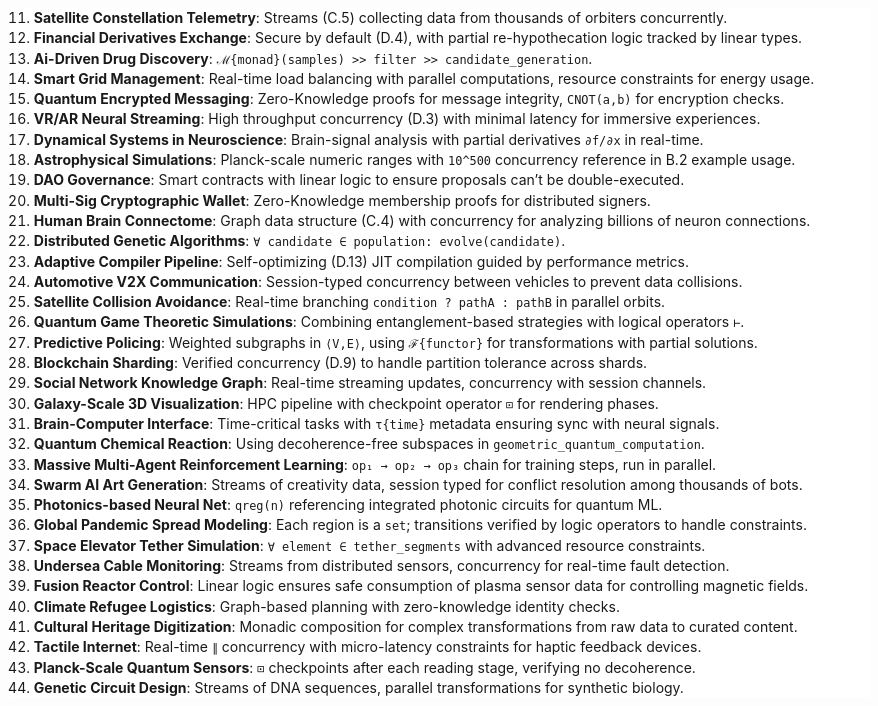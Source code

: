 11. **Satellite Constellation Telemetry**: Streams (C.5) collecting data from thousands of orbiters concurrently.  
12. **Financial Derivatives Exchange**: Secure by default (D.4), with partial re-hypothecation logic tracked by linear types.  
13. **Ai-Driven Drug Discovery**: `ℳ{monad}(samples) >> filter >> candidate_generation`.  
14. **Smart Grid Management**: Real-time load balancing with parallel computations, resource constraints for energy usage.  
15. **Quantum Encrypted Messaging**: Zero-Knowledge proofs for message integrity, `CNOT(a,b)` for encryption checks.  
16. **VR/AR Neural Streaming**: High throughput concurrency (D.3) with minimal latency for immersive experiences.  
17. **Dynamical Systems in Neuroscience**: Brain-signal analysis with partial derivatives `∂f/∂x` in real-time.  
18. **Astrophysical Simulations**: Planck-scale numeric ranges with `10^500` concurrency reference in B.2 example usage.  
19. **DAO Governance**: Smart contracts with linear logic to ensure proposals can’t be double-executed.  
20. **Multi-Sig Cryptographic Wallet**: Zero-Knowledge membership proofs for distributed signers.  
21. **Human Brain Connectome**: Graph data structure (C.4) with concurrency for analyzing billions of neuron connections.  
22. **Distributed Genetic Algorithms**: `∀ candidate ∈ population: evolve(candidate)`.  
23. **Adaptive Compiler Pipeline**: Self-optimizing (D.13) JIT compilation guided by performance metrics.  
24. **Automotive V2X Communication**: Session-typed concurrency between vehicles to prevent data collisions.  
25. **Satellite Collision Avoidance**: Real-time branching `condition ? pathA : pathB` in parallel orbits.  
26. **Quantum Game Theoretic Simulations**: Combining entanglement-based strategies with logical operators `⊢`.  
27. **Predictive Policing**: Weighted subgraphs in `⟨V,E⟩`, using `ℱ{functor}` for transformations with partial solutions.  
28. **Blockchain Sharding**: Verified concurrency (D.9) to handle partition tolerance across shards.  
29. **Social Network Knowledge Graph**: Real-time streaming updates, concurrency with session channels.  
30. **Galaxy-Scale 3D Visualization**: HPC pipeline with checkpoint operator `⊡` for rendering phases.  
31. **Brain-Computer Interface**: Time-critical tasks with `τ{time}` metadata ensuring sync with neural signals.  
32. **Quantum Chemical Reaction**: Using decoherence-free subspaces in `geometric_quantum_computation`.  
33. **Massive Multi-Agent Reinforcement Learning**: `op₁ → op₂ → op₃` chain for training steps, run in parallel.  
34. **Swarm AI Art Generation**: Streams of creativity data, session typed for conflict resolution among thousands of bots.  
35. **Photonics-based Neural Net**: `qreg(n)` referencing integrated photonic circuits for quantum ML.  
36. **Global Pandemic Spread Modeling**: Each region is a `set`; transitions verified by logic operators to handle constraints.  
37. **Space Elevator Tether Simulation**: `∀ element ∈ tether_segments` with advanced resource constraints.  
38. **Undersea Cable Monitoring**: Streams from distributed sensors, concurrency for real-time fault detection.  
39. **Fusion Reactor Control**: Linear logic ensures safe consumption of plasma sensor data for controlling magnetic fields.  
40. **Climate Refugee Logistics**: Graph-based planning with zero-knowledge identity checks.  
41. **Cultural Heritage Digitization**: Monadic composition for complex transformations from raw data to curated content.  
42. **Tactile Internet**: Real-time `∥` concurrency with micro-latency constraints for haptic feedback devices.  
43. **Planck-Scale Quantum Sensors**: `⊡` checkpoints after each reading stage, verifying no decoherence.  
44. **Genetic Circuit Design**: Streams of DNA sequences, parallel transformations for synthetic biology.  